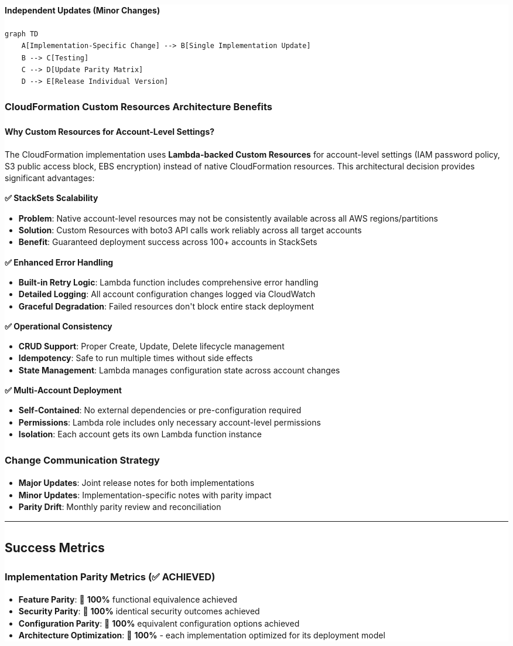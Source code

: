 #### Independent Updates (Minor Changes)  
```mermaid
graph TD
    A[Implementation-Specific Change] --> B[Single Implementation Update]
    B --> C[Testing]
    C --> D[Update Parity Matrix]
    D --> E[Release Individual Version]
```

### CloudFormation Custom Resources Architecture Benefits

#### Why Custom Resources for Account-Level Settings?

The CloudFormation implementation uses **Lambda-backed Custom Resources** for account-level settings (IAM password policy, S3 public access block, EBS encryption) instead of native CloudFormation resources. This architectural decision provides significant advantages:

**✅ StackSets Scalability**
- **Problem**: Native account-level resources may not be consistently available across all AWS regions/partitions
- **Solution**: Custom Resources with boto3 API calls work reliably across all target accounts
- **Benefit**: Guaranteed deployment success across 100+ accounts in StackSets

**✅ Enhanced Error Handling**
- **Built-in Retry Logic**: Lambda function includes comprehensive error handling
- **Detailed Logging**: All account configuration changes logged via CloudWatch
- **Graceful Degradation**: Failed resources don't block entire stack deployment

**✅ Operational Consistency**  
- **CRUD Support**: Proper Create, Update, Delete lifecycle management
- **Idempotency**: Safe to run multiple times without side effects
- **State Management**: Lambda manages configuration state across account changes

**✅ Multi-Account Deployment**
- **Self-Contained**: No external dependencies or pre-configuration required
- **Permissions**: Lambda role includes only necessary account-level permissions
- **Isolation**: Each account gets its own Lambda function instance

### Change Communication Strategy
- **Major Updates**: Joint release notes for both implementations
- **Minor Updates**: Implementation-specific notes with parity impact
- **Parity Drift**: Monthly parity review and reconciliation

---

## Success Metrics

### Implementation Parity Metrics (✅ **ACHIEVED**)
- **Feature Parity**: 🎯 **100%** functional equivalence achieved
- **Security Parity**: 🎯 **100%** identical security outcomes achieved
- **Configuration Parity**: 🎯 **100%** equivalent configuration options achieved
- **Architecture Optimization**: 🎯 **100%** - each implementation optimized for its deployment model
